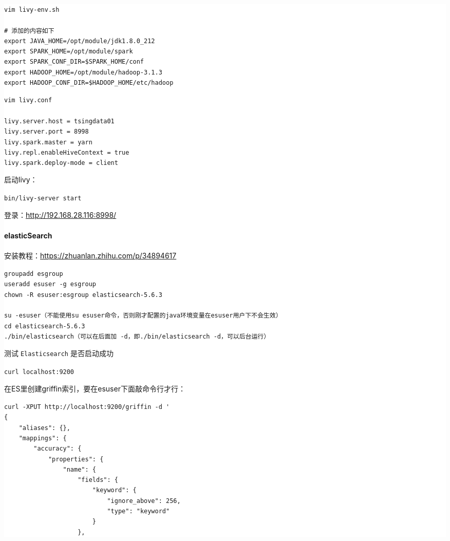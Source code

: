 

```
vim livy-env.sh

# 添加的内容如下
export JAVA_HOME=/opt/module/jdk1.8.0_212
export SPARK_HOME=/opt/module/spark
export SPARK_CONF_DIR=$SPARK_HOME/conf
export HADOOP_HOME=/opt/module/hadoop-3.1.3
export HADOOP_CONF_DIR=$HADOOP_HOME/etc/hadoop
```



```
vim livy.conf

livy.server.host = tsingdata01
livy.server.port = 8998
livy.spark.master = yarn
livy.repl.enableHiveContext = true
livy.spark.deploy-mode = client
```



启动livy：

```
bin/livy-server start
```

登录：http://192.168.28.116:8998/



#### elasticSearch

安装教程：https://zhuanlan.zhihu.com/p/34894617

```
groupadd esgroup
useradd esuser -g esgroup
chown -R esuser:esgroup elasticsearch-5.6.3 

su -esuser（不能使用su esuser命令，否则刚才配置的java环境变量在esuser用户下不会生效）
cd elasticsearch-5.6.3
./bin/elasticsearch（可以在后面加 -d，即./bin/elasticsearch -d，可以后台运行）
```



测试 `Elasticsearch` 是否启动成功

```
curl localhost:9200
```

在ES里创建griffin索引，要在esuser下面敲命令行才行：

```
curl -XPUT http://localhost:9200/griffin -d '
{
    "aliases": {},
    "mappings": {
        "accuracy": {
            "properties": {
                "name": {
                    "fields": {
                        "keyword": {
                            "ignore_above": 256,
                            "type": "keyword"
                        }
                    },
```